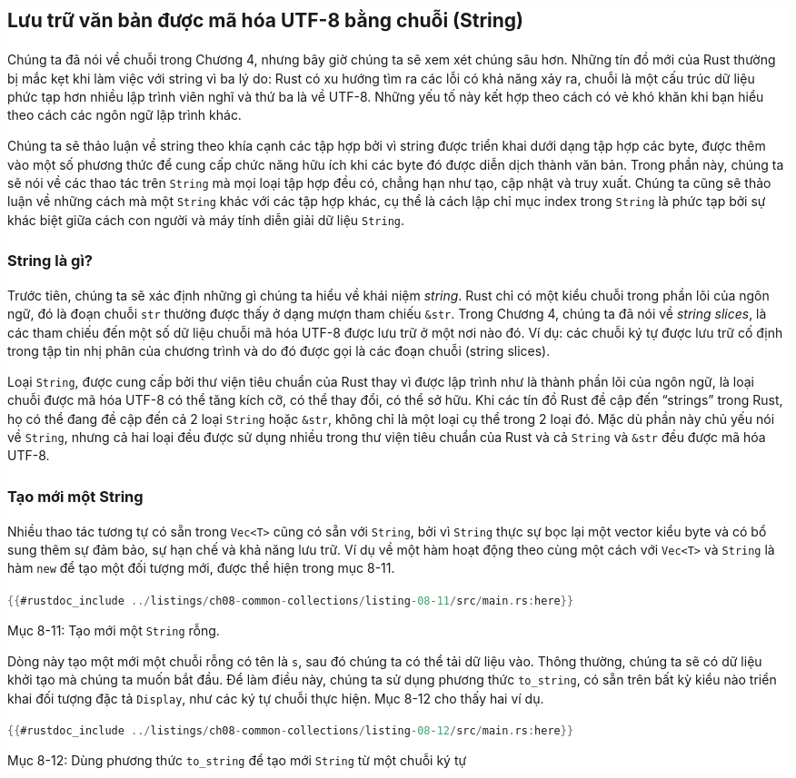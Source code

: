 <a id="storing-utf-8-encoded-text-with-strings"></a>
## Lưu trữ văn bản được mã hóa UTF-8 bằng chuỗi (String)

Chúng ta đã nói về chuỗi trong Chương 4, nhưng bây giờ chúng ta sẽ xem xét chúng sâu hơn. Những tín đồ mới của Rust thường bị mắc kẹt khi làm việc với string vì ba lý do: Rust có xu hướng tìm ra các lỗi có khả năng xảy ra, chuỗi là một cấu trúc dữ liệu phức tạp hơn nhiều lập trình viên nghĩ và thứ ba là về UTF-8. Những yếu tố này kết hợp theo cách có vẻ khó khăn khi bạn hiểu theo cách các ngôn ngữ lập trình khác.

Chúng ta sẽ thảo luận về string theo khía cạnh các tập hợp bởi vì string được triển khai dưới dạng tập hợp các byte, được thêm vào một số phương thức để cung cấp chức năng hữu ích khi các byte đó được diễn dịch thành văn bản. Trong phần này, chúng ta sẽ nói về các thao tác trên `String` mà mọi loại tập hợp đều có, chẳng hạn như tạo, cập nhật và truy xuất. Chúng ta cũng sẽ thảo luận về những cách mà một `String` khác với các tập hợp khác, cụ thể là cách lập chỉ mục index trong `String` là phức tạp bởi sự khác biệt giữa cách con người và máy tính diễn giải dữ liệu `String`.

### String là gì?

Trước tiên, chúng ta sẽ xác định những gì chúng ta hiểu về khái niệm *string*. Rust chỉ có một kiểu chuỗi trong phần lõi của ngôn ngữ, đó là đoạn chuỗi `str` thường được thấy ở dạng mượn tham chiếu `&str`. Trong Chương 4, chúng ta đã nói về *string slices*, là các tham chiếu đến một số dữ liệu chuỗi mã hóa UTF-8 được lưu trữ ở một nơi nào đó. Ví dụ: các chuỗi ký tự được lưu trữ cố định trong tập tin nhị phân của chương trình và do đó được gọi là các đoạn chuỗi (string slices).

Loại `String`, được cung cấp bởi thư viện tiêu chuẩn của Rust thay vì được lập trình như là thành phần lõi của ngôn ngữ, là loại chuỗi được mã hóa UTF-8 có thể tăng kích cỡ, có thể thay đổi, có thể sở hữu. Khi các tín đồ Rust đề cập đến “strings” trong Rust, họ có thể đang đề cập đến cả 2 loại `String` hoặc `&str`, không chỉ là một loại cụ thể trong 2 loại đó. Mặc dù phần này chủ yếu nói về `String`, nhưng cả hai loại đều được sử dụng nhiều trong thư viện tiêu chuẩn của Rust và cả `String` và `&str` đều được mã hóa UTF-8.

### Tạo mới một String

Nhiều thao tác tương tự có sẵn trong `Vec<T>` cũng có sẵn với `String`, bởi vì `String` thực sự bọc lại một vector kiểu byte và có bổ sung thêm sự đảm bảo, sự hạn chế và khả năng lưu trữ. Ví dụ về một hàm hoạt động theo cùng một cách với `Vec<T>` và `String` là hàm `new` để tạo một đối tượng mới, được thể hiện trong mục 8-11.

```rust
{{#rustdoc_include ../listings/ch08-common-collections/listing-08-11/src/main.rs:here}}
```

<span class="caption">Mục 8-11: Tạo mới một `String` rỗng.</span>

Dòng này tạo một mới một chuỗi rỗng có tên là `s`, sau đó chúng ta có thể tải dữ liệu vào. Thông thường, chúng ta sẽ có dữ liệu khởi tạo mà chúng ta muốn bắt đầu. Để làm điều này, chúng ta sử dụng phương thức `to_string`, có sẵn trên bất kỳ kiểu nào triển khai đối tượng đặc tả `Display`, như các ký tự chuỗi thực hiện. Mục 8-12 cho thấy hai ví dụ.

```rust
{{#rustdoc_include ../listings/ch08-common-collections/listing-08-12/src/main.rs:here}}
```

<span class="caption">Mục 8-12: Dùng phương thức `to_string` để tạo mới `String` từ một chuỗi ký tự</span>
